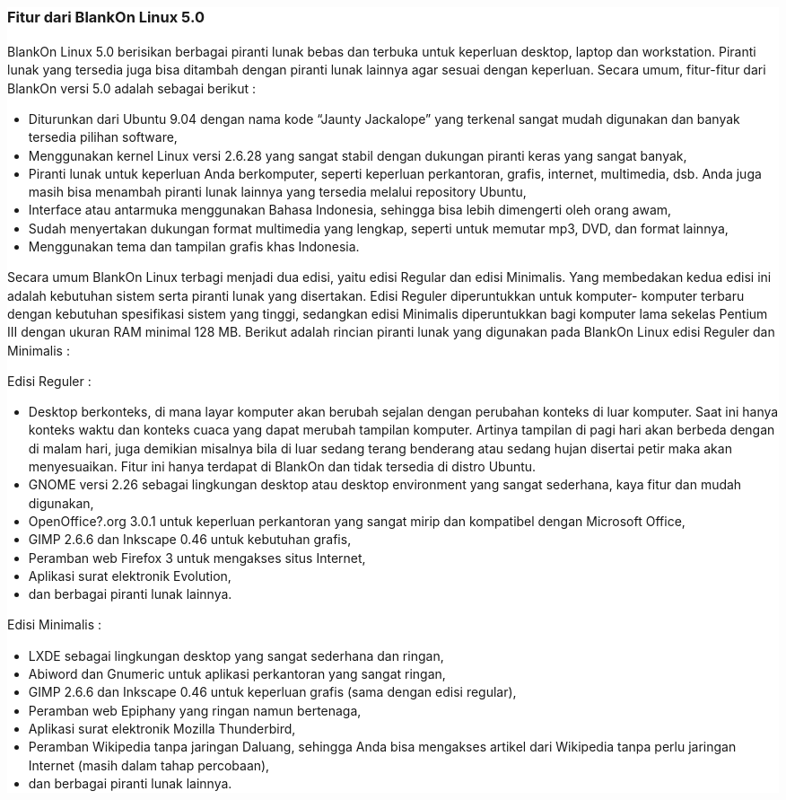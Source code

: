 ### Fitur dari BlankOn Linux 5.0
BlankOn Linux 5.0 berisikan berbagai piranti lunak bebas dan terbuka untuk
keperluan desktop, laptop dan workstation. Piranti lunak yang tersedia juga
bisa ditambah dengan piranti lunak lainnya agar sesuai dengan keperluan.
Secara umum, fitur-fitur dari BlankOn versi 5.0 adalah sebagai berikut :
  * Diturunkan dari Ubuntu 9.04 dengan nama kode “Jaunty Jackalope” yang
      terkenal sangat mudah digunakan dan banyak tersedia pilihan software,
  * Menggunakan kernel Linux versi 2.6.28 yang sangat stabil dengan dukungan
      piranti keras yang sangat banyak,
  * Piranti lunak untuk keperluan Anda berkomputer, seperti keperluan
      perkantoran, grafis, internet, multimedia, dsb. Anda juga masih bisa
      menambah piranti lunak lainnya yang tersedia melalui repository Ubuntu,
  * Interface atau antarmuka menggunakan Bahasa Indonesia, sehingga bisa
      lebih dimengerti oleh orang awam,
  * Sudah menyertakan dukungan format multimedia yang lengkap, seperti untuk
      memutar mp3, DVD, dan format lainnya,
  * Menggunakan tema dan tampilan grafis khas Indonesia.

Secara umum BlankOn Linux terbagi menjadi dua edisi, yaitu edisi Regular dan
edisi Minimalis. Yang membedakan kedua edisi ini adalah kebutuhan sistem serta
piranti lunak yang disertakan. Edisi Reguler diperuntukkan untuk komputer-
komputer terbaru dengan kebutuhan spesifikasi sistem yang tinggi, sedangkan
edisi Minimalis diperuntukkan bagi komputer lama sekelas Pentium III dengan
ukuran RAM minimal 128 MB. Berikut adalah rincian piranti lunak yang digunakan
pada BlankOn Linux edisi Reguler dan Minimalis :

Edisi Reguler :
  * Desktop berkonteks, di mana layar komputer akan berubah sejalan dengan
      perubahan konteks di luar komputer. Saat ini hanya konteks waktu dan
      konteks cuaca yang dapat merubah tampilan komputer. Artinya tampilan di
      pagi hari akan berbeda dengan di malam hari, juga demikian misalnya bila
      di luar sedang terang benderang atau sedang hujan disertai petir maka
    akan menyesuaikan. Fitur ini hanya terdapat di BlankOn dan tidak
      tersedia di distro Ubuntu.
  * GNOME versi 2.26 sebagai lingkungan desktop atau desktop environment yang
      sangat sederhana, kaya fitur dan mudah digunakan,
  * OpenOffice?.org 3.0.1 untuk keperluan perkantoran yang sangat mirip dan
      kompatibel dengan Microsoft Office,
  * GIMP 2.6.6 dan Inkscape 0.46 untuk kebutuhan grafis,
  * Peramban web Firefox 3 untuk mengakses situs Internet,
  * Aplikasi surat elektronik Evolution,
  * dan berbagai piranti lunak lainnya.

Edisi Minimalis :
  * LXDE sebagai lingkungan desktop yang sangat sederhana dan ringan,
  * Abiword dan Gnumeric untuk aplikasi perkantoran yang sangat ringan,
  * GIMP 2.6.6 dan Inkscape 0.46 untuk keperluan grafis (sama dengan edisi
      regular),
  * Peramban web Epiphany yang ringan namun bertenaga,
  * Aplikasi surat elektronik Mozilla Thunderbird,
  * Peramban Wikipedia tanpa jaringan Daluang, sehingga Anda bisa mengakses
      artikel dari Wikipedia tanpa perlu jaringan Internet (masih dalam tahap
      percobaan),
  * dan berbagai piranti lunak lainnya.
